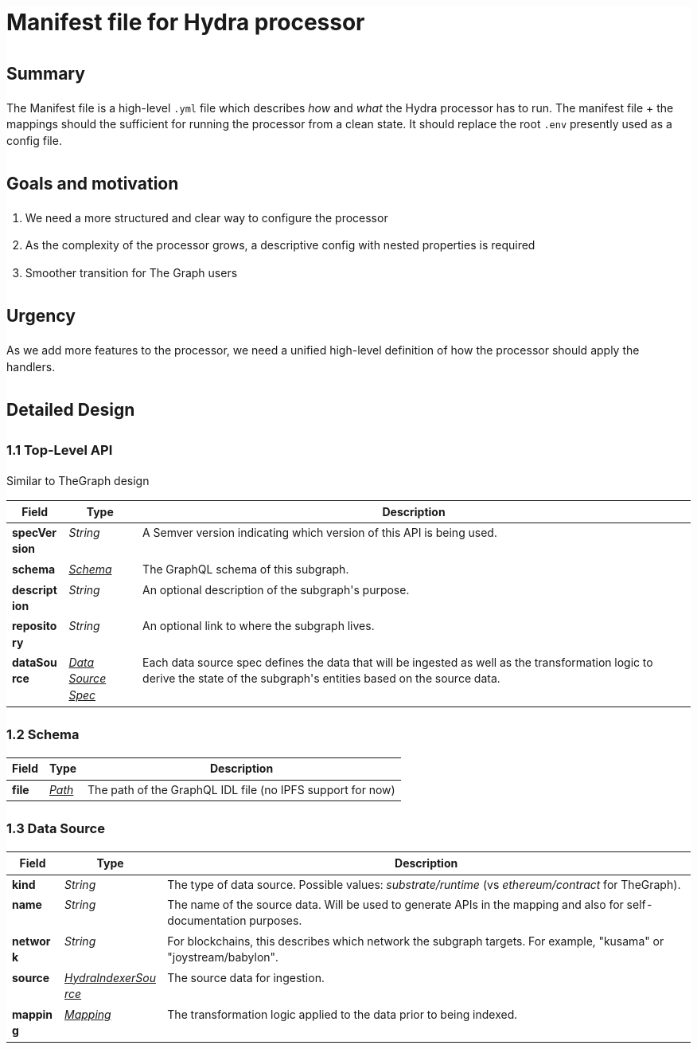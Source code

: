# Manifest file for Hydra processor

## Summary

The Manifest file is a high-level `.yml` file which describes _how_ and _what_ the Hydra processor has to run. The manifest file + the mappings should the sufficient for running the processor from a clean state. It should replace the root `.env` presently used as a config file.

## Goals and motivation

1) We need a more structured and clear way to configure the processor

2) As the complexity of the processor grows, a descriptive config with nested properties is required

3) Smoother transition for The Graph users

## Urgency

As we add more features to the processor, we need a unified high-level definition of how the processor should apply the handlers.

## Detailed Design

### 1.1 Top-Level API

Similar to TheGraph design

| Field  | Type | Description   |
| --- | --- | --- |
| **specVersion** | *String*   | A Semver version indicating which version of this API is being used.|
| **schema**   | [*Schema*](#12-schema) | The GraphQL schema of this subgraph.|
| **description**   | *String* | An optional description of the subgraph's purpose. |
| **repository**   | *String* | An optional link to where the subgraph lives. |
| **dataSource**| [*Data Source Spec*](#13-data-source)| Each data source spec defines the data that will be ingested as well as the transformation logic to derive the state of the subgraph's entities based on the source data.|

### 1.2 Schema

| Field | Type | Description |
| --- | --- | --- |
| **file**| [*Path*](#16-path) | The path of the GraphQL IDL file (no IPFS support for now) |

### 1.3 Data Source

| Field | Type | Description |
| --- | --- | --- |
| **kind** | *String* | The type of data source. Possible values: *substrate/runtime* (vs *ethereum/contract* for TheGraph).|
| **name** | *String* | The name of the source data. Will be used to generate APIs in the mapping and also for self-documentation purposes. |
| **network** | *String* | For blockchains, this describes which network the subgraph targets. For example, "kusama" or "joystream/babylon". |
| **source** | [*HydraIndexerSource*](#131-hydraindexersource) | The source data for ingestion. |
| **mapping** | [*Mapping*](#132-mapping) | The transformation logic applied to the data prior to being indexed. |
